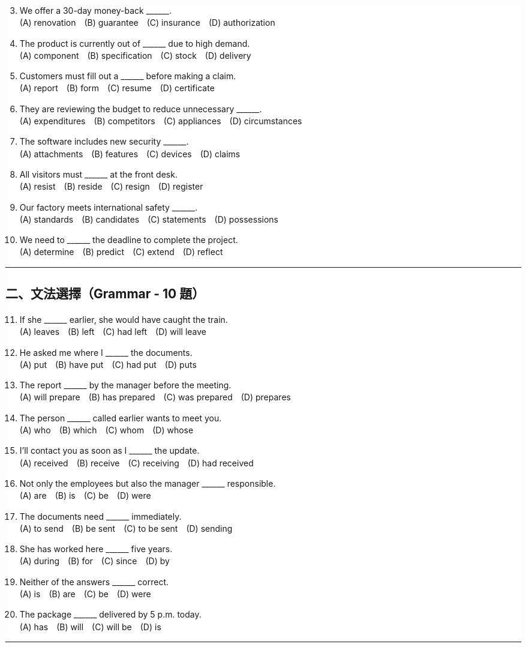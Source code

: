 3. We offer a 30-day money-back ______.  
   (A) renovation (B) guarantee (C) insurance (D) authorization  

4. The product is currently out of ______ due to high demand.  
   (A) component (B) specification (C) stock (D) delivery  

5. Customers must fill out a ______ before making a claim.  
   (A) report (B) form (C) resume (D) certificate  

6. They are reviewing the budget to reduce unnecessary ______.  
   (A) expenditures (B) competitors (C) appliances (D) circumstances  

7. The software includes new security ______.  
   (A) attachments (B) features (C) devices (D) claims  

8. All visitors must ______ at the front desk.  
   (A) resist (B) reside (C) resign (D) register  

9. Our factory meets international safety ______.  
   (A) standards (B) candidates (C) statements (D) possessions  

10. We need to ______ the deadline to complete the project.  
    (A) determine (B) predict (C) extend (D) reflect  

---

## 二、文法選擇（Grammar - 10 題）

11. If she ______ earlier, she would have caught the train.  
    (A) leaves (B) left (C) had left (D) will leave  

12. He asked me where I ______ the documents.  
    (A) put (B) have put (C) had put (D) puts  

13. The report ______ by the manager before the meeting.  
    (A) will prepare (B) has prepared (C) was prepared (D) prepares  

14. The person ______ called earlier wants to meet you.  
    (A) who (B) which (C) whom (D) whose  

15. I’ll contact you as soon as I ______ the update.  
    (A) received (B) receive (C) receiving (D) had received  

16. Not only the employees but also the manager ______ responsible.  
    (A) are (B) is (C) be (D) were  

17. The documents need ______ immediately.  
    (A) to send (B) be sent (C) to be sent (D) sending  

18. She has worked here ______ five years.  
    (A) during (B) for (C) since (D) by  

19. Neither of the answers ______ correct.  
    (A) is (B) are (C) be (D) were  

20. The package ______ delivered by 5 p.m. today.  
    (A) has (B) will (C) will be (D) is  

---
